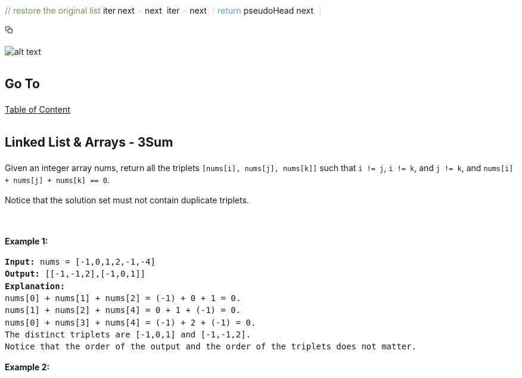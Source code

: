 </span><span><span>    </span><span class="token" style="color: rgb(106, 153, 85);">// restore the original list</span><span>
</span></span><span><span>    iter</span><span class="token" style="color: rgb(212, 212, 212);">.</span><span>next </span><span class="token" style="color: rgb(212, 212, 212);">=</span><span> next</span><span class="token" style="color: rgb(212, 212, 212);">;</span><span>
</span></span><span>
</span><span><span>    iter </span><span class="token" style="color: rgb(212, 212, 212);">=</span><span> next</span><span class="token" style="color: rgb(212, 212, 212);">;</span><span>
</span></span><span><span>  </span><span class="token" style="color: rgb(212, 212, 212);">}</span><span>
</span></span><span>
</span><span><span>  </span><span class="token" style="color: rgb(86, 156, 214);">return</span><span> pseudoHead</span><span class="token" style="color: rgb(212, 212, 212);">.</span><span>next</span><span class="token" style="color: rgb(212, 212, 212);">;</span><span>
</span></span><span><span></span><span class="token" style="color: rgb(212, 212, 212);">}</span></span></code></pre><div class="h-4 w-4 cursor-pointer fill-gray-6 hover:fill-gray-7 dark:fill-dark-gray-6 dark:hover:fill-dark-gray-7 absolute right-0 top-0"><div><svg xmlns="http://www.w3.org/2000/svg" viewBox="0 0 24 24" width="1em" height="1em" fill="currentColor" class="h-4 w-4 text-gray-6 hover:text-gray-7 dark:text-dark-gray-6 dark:hover:text-dark-gray-7 hidden group-hover:block"><path fill-rule="evenodd" d="M11.3 8.3H19a3 3 0 013 3V19a3 3 0 01-3 3h-7.7a3 3 0 01-3-3v-7.7a3 3 0 013-3zm0 2a1 1 0 00-1 1V19a1 1 0 001 1H19a1 1 0 001-1v-7.7a1 1 0 00-1-1h-7.7zm-5.6 3.4a1 1 0 110 2h-.9A2.8 2.8 0 012 12.9V4.8A2.8 2.8 0 014.8 2h8.1a2.8 2.8 0 012.8 2.8v.9a1 1 0 11-2 0v-.9a.8.8 0 00-.8-.8H4.8a.8.8 0 00-.8.8v8.1a.8.8 0 00.8.8h.9z" clip-rule="evenodd"></path></svg></div></div></div></div></div>

<img src="https://raw.githubusercontent.com/hot13399/leetcode-graphic-answer/master/138.%20Copy%20List%20with%20Random%20Pointer.jpg" alt="alt text">

 ## Go To
[Table of Content](#table-of-content)


## Linked List & Arrays - 3Sum
<div class="elfjS" data-track-load="description_content"><p>Given an integer array nums, return all the triplets <code>[nums[i], nums[j], nums[k]]</code> such that <code>i != j</code>, <code>i != k</code>, and <code>j != k</code>, and <code>nums[i] + nums[j] + nums[k] == 0</code>.</p>

<p>Notice that the solution set must not contain duplicate triplets.</p>

<p>&nbsp;</p>
<p><strong class="example">Example 1:</strong></p>

<pre><strong>Input:</strong> nums = [-1,0,1,2,-1,-4]
<strong>Output:</strong> [[-1,-1,2],[-1,0,1]]
<strong>Explanation:</strong> 
nums[0] + nums[1] + nums[2] = (-1) + 0 + 1 = 0.
nums[1] + nums[2] + nums[4] = 0 + 1 + (-1) = 0.
nums[0] + nums[3] + nums[4] = (-1) + 2 + (-1) = 0.
The distinct triplets are [-1,0,1] and [-1,-1,2].
Notice that the order of the output and the order of the triplets does not matter.
</pre>

<p><strong class="example">Example 2:</strong></p>

